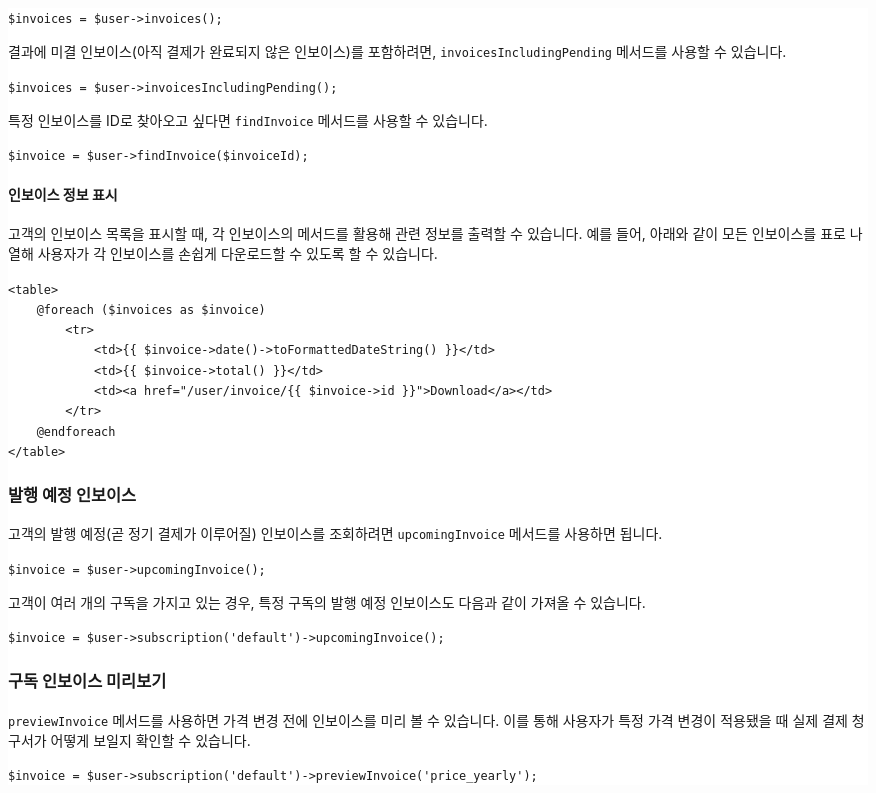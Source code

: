 ```
$invoices = $user->invoices();
```

결과에 미결 인보이스(아직 결제가 완료되지 않은 인보이스)를 포함하려면, `invoicesIncludingPending` 메서드를 사용할 수 있습니다.

```
$invoices = $user->invoicesIncludingPending();
```

특정 인보이스를 ID로 찾아오고 싶다면 `findInvoice` 메서드를 사용할 수 있습니다.

```
$invoice = $user->findInvoice($invoiceId);
```

<a name="displaying-invoice-information"></a>
#### 인보이스 정보 표시

고객의 인보이스 목록을 표시할 때, 각 인보이스의 메서드를 활용해 관련 정보를 출력할 수 있습니다. 예를 들어, 아래와 같이 모든 인보이스를 표로 나열해 사용자가 각 인보이스를 손쉽게 다운로드할 수 있도록 할 수 있습니다.

```
<table>
    @foreach ($invoices as $invoice)
        <tr>
            <td>{{ $invoice->date()->toFormattedDateString() }}</td>
            <td>{{ $invoice->total() }}</td>
            <td><a href="/user/invoice/{{ $invoice->id }}">Download</a></td>
        </tr>
    @endforeach
</table>
```

<a name="upcoming-invoices"></a>
### 발행 예정 인보이스

고객의 발행 예정(곧 정기 결제가 이루어질) 인보이스를 조회하려면 `upcomingInvoice` 메서드를 사용하면 됩니다.

```
$invoice = $user->upcomingInvoice();
```

고객이 여러 개의 구독을 가지고 있는 경우, 특정 구독의 발행 예정 인보이스도 다음과 같이 가져올 수 있습니다.

```
$invoice = $user->subscription('default')->upcomingInvoice();
```

<a name="previewing-subscription-invoices"></a>
### 구독 인보이스 미리보기

`previewInvoice` 메서드를 사용하면 가격 변경 전에 인보이스를 미리 볼 수 있습니다. 이를 통해 사용자가 특정 가격 변경이 적용됐을 때 실제 결제 청구서가 어떻게 보일지 확인할 수 있습니다.

```
$invoice = $user->subscription('default')->previewInvoice('price_yearly');
```
